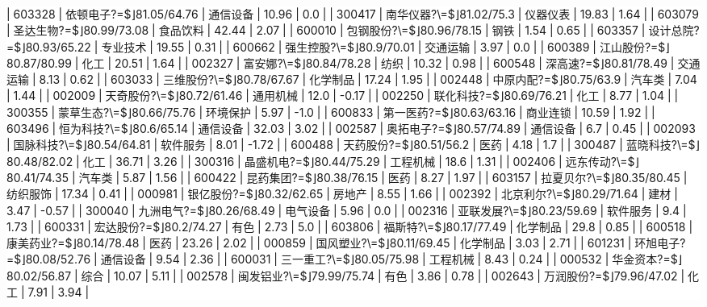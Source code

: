 | 603328 | 依顿电子?\=$⌋81.05/64.76 |  通信设备  |   10.96   |  0.0   |
| 300417 | 南华仪器?\=$⌋81.02/75.3  |  仪器仪表  |   19.83   |  1.64  |
| 603079 | 圣达生物?\=$⌋80.99/73.08 |  食品饮料  |   42.44   |  2.07  |
| 600010 | 包钢股份?\=$⌋80.96/78.15 |    钢铁    |    1.54   |  0.65  |
| 603357 | 设计总院?\=$⌋80.93/65.22 |  专业技术  |   19.55   |  0.31  |
| 600662 | 强生控股?\=$⌋80.9/70.01  |  交通运输  |    3.97   |  0.0   |
| 600389 | 江山股份?\=$⌋80.87/80.99 |    化工    |   20.51   |  1.64  |
| 002327 |  富安娜?\=$⌋80.84/78.28  |    纺织    |   10.32   |  0.98  |
| 600548 |  深高速?\=$⌋80.81/78.49  |  交通运输  |    8.13   |  0.62  |
| 603033 | 三维股份?\=$⌋80.78/67.67 |  化学制品  |   17.24   |  1.95  |
| 002448 | 中原内配?\=$⌋80.75/63.9  |   汽车类   |    7.04   |  1.44  |
| 002009 | 天奇股份?\=$⌋80.72/61.46 |  通用机械  |    12.0   | -0.17  |
| 002250 | 联化科技?\=$⌋80.69/76.21 |    化工    |    8.77   |  1.04  |
| 300355 | 蒙草生态?\=$⌋80.66/75.76 |  环境保护  |    5.97   |  -1.0  |
| 600833 | 第一医药?\=$⌋80.63/63.16 |  商业连锁  |   10.59   |  1.92  |
| 603496 | 恒为科技?\=$⌋80.6/65.14  |  通信设备  |   32.03   |  3.02  |
| 002587 | 奥拓电子?\=$⌋80.57/74.89 |  通信设备  |    6.7    |  0.45  |
| 002093 | 国脉科技?\=$⌋80.54/64.81 |  软件服务  |    8.01   | -1.72  |
| 600488 | 天药股份?\=$⌋80.51/56.2  |    医药    |    4.18   |  1.7   |
| 300487 | 蓝晓科技?\=$⌋80.48/82.02 |    化工    |   36.71   |  3.26  |
| 300316 | 晶盛机电?\=$⌋80.44/75.29 |  工程机械  |    18.6   |  1.31  |
| 002406 | 远东传动?\=$⌋80.41/74.35 |   汽车类   |    5.87   |  1.56  |
| 600422 | 昆药集团?\=$⌋80.38/76.15 |    医药    |    8.27   |  1.97  |
| 603157 | 拉夏贝尔?\=$⌋80.35/80.45 |  纺织服饰  |   17.34   |  0.41  |
| 000981 | 银亿股份?\=$⌋80.32/62.65 |   房地产   |    8.55   |  1.66  |
| 002392 | 北京利尔?\=$⌋80.29/71.64 |    建材    |    3.47   | -0.57  |
| 300040 | 九洲电气?\=$⌋80.26/68.49 |  电气设备  |    5.96   |  0.0   |
| 002316 | 亚联发展?\=$⌋80.23/59.69 |  软件服务  |    9.4    |  1.73  |
| 600331 | 宏达股份?\=$⌋80.2/74.27  |    有色    |    2.73   |  5.0   |
| 603806 |  福斯特?\=$⌋80.17/77.49  |  化学制品  |    29.8   |  0.85  |
| 600518 | 康美药业?\=$⌋80.14/78.48 |    医药    |   23.26   |  2.02  |
| 000859 | 国风塑业?\=$⌋80.11/69.45 |  化学制品  |    3.03   |  2.71  |
| 601231 | 环旭电子?\=$⌋80.08/52.76 |  通信设备  |    9.54   |  2.36  |
| 600031 | 三一重工?\=$⌋80.05/75.98 |  工程机械  |    8.43   |  0.24  |
| 000532 | 华金资本?\=$⌋80.02/56.87 |    综合    |   10.07   |  5.11  |
| 002578 | 闽发铝业?\=$⌋79.99/75.74 |    有色    |    3.86   |  0.78  |
| 002643 | 万润股份?\=$⌋79.96/47.02 |    化工    |    7.91   |  3.94  |